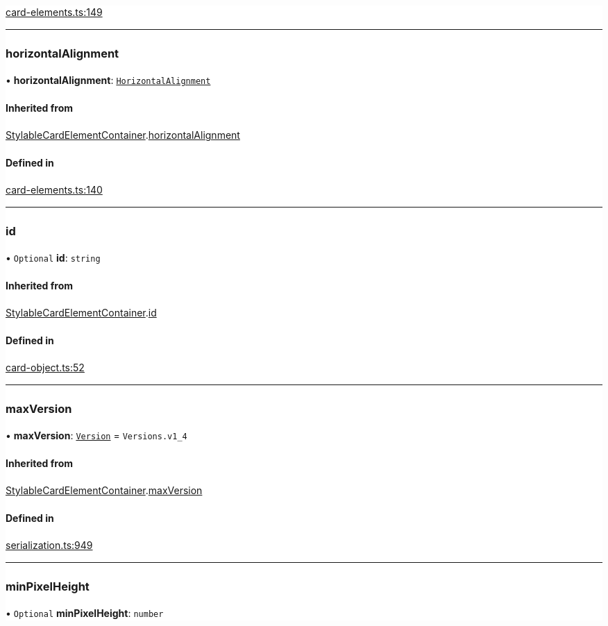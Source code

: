 [card-elements.ts:149](https://github.com/asseco-see/AdaptiveCards/blob/d5d2c7b75/source/nodejs/adaptivecards/src/card-elements.ts#L149)

___

### horizontalAlignment

• **horizontalAlignment**: [`HorizontalAlignment`](../enums/HorizontalAlignment.md)

#### Inherited from

[StylableCardElementContainer](StylableCardElementContainer.md).[horizontalAlignment](StylableCardElementContainer.md#horizontalalignment)

#### Defined in

[card-elements.ts:140](https://github.com/asseco-see/AdaptiveCards/blob/d5d2c7b75/source/nodejs/adaptivecards/src/card-elements.ts#L140)

___

### id

• `Optional` **id**: `string`

#### Inherited from

[StylableCardElementContainer](StylableCardElementContainer.md).[id](StylableCardElementContainer.md#id)

#### Defined in

[card-object.ts:52](https://github.com/asseco-see/AdaptiveCards/blob/d5d2c7b75/source/nodejs/adaptivecards/src/card-object.ts#L52)

___

### maxVersion

• **maxVersion**: [`Version`](Version.md) = `Versions.v1_4`

#### Inherited from

[StylableCardElementContainer](StylableCardElementContainer.md).[maxVersion](StylableCardElementContainer.md#maxversion)

#### Defined in

[serialization.ts:949](https://github.com/asseco-see/AdaptiveCards/blob/d5d2c7b75/source/nodejs/adaptivecards/src/serialization.ts#L949)

___

### minPixelHeight

• `Optional` **minPixelHeight**: `number`
